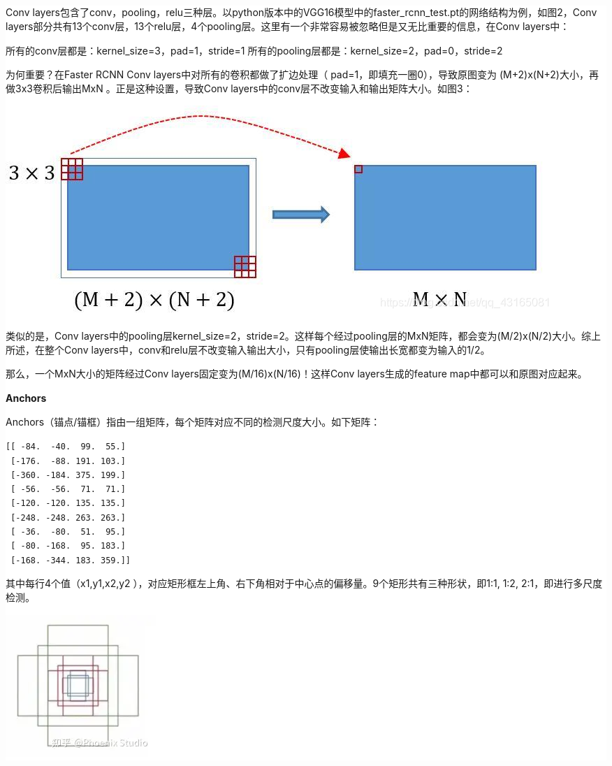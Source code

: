 Conv layers包含了conv，pooling，relu三种层。以python版本中的VGG16模型中的faster_rcnn_test.pt的网络结构为例，如图2，Conv layers部分共有13个conv层，13个relu层，4个pooling层。这里有一个非常容易被忽略但是又无比重要的信息，在Conv layers中：

所有的conv层都是：kernel_size=3，pad=1，stride=1
所有的pooling层都是：kernel_size=2，pad=0，stride=2

为何重要？在Faster RCNN Conv layers中对所有的卷积都做了扩边处理（ pad=1，即填充一圈0），导致原图变为 (M+2)x(N+2)大小，再做3x3卷积后输出MxN 。正是这种设置，导致Conv layers中的conv层不改变输入和输出矩阵大小。如图3：

![](./imgs/20210613110242254.png)

类似的是，Conv layers中的pooling层kernel_size=2，stride=2。这样每个经过pooling层的MxN矩阵，都会变为(M/2)x(N/2)大小。综上所述，在整个Conv layers中，conv和relu层不改变输入输出大小，只有pooling层使输出长宽都变为输入的1/2。

 那么，一个MxN大小的矩阵经过Conv layers固定变为(M/16)x(N/16)！这样Conv layers生成的feature map中都可以和原图对应起来。


**Anchors**

Anchors（锚点/锚框）指由一组矩阵，每个矩阵对应不同的检测尺度大小。如下矩阵：

```
[[ -84.  -40.  99.  55.]
 [-176.  -88. 191. 103.]
 [-360. -184. 375. 199.]
 [ -56.  -56.  71.  71.]
 [-120. -120. 135. 135.]
 [-248. -248. 263. 263.]
 [ -36.  -80.  51.  95.]
 [ -80. -168.  95. 183.]
 [-168. -344. 183. 359.]]
```
其中每行4个值（x1,y1,x2,y2 ），对应矩形框左上角、右下角相对于中心点的偏移量。9个矩形共有三种形状，即1:1, 1:2, 2:1，即进行多尺度检测。

![](./imgs/v2-7e940af912bf5f110fb03c1b5cee5972_720w.webp)
